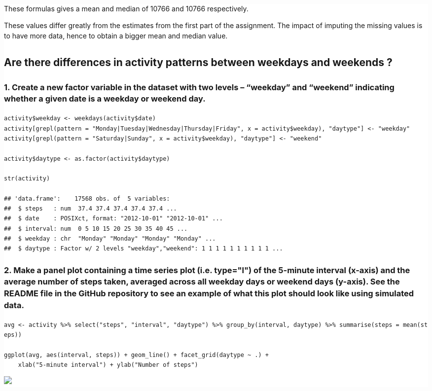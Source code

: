 These formulas gives a mean and median of 10766 and 10766 respectively.

These values differ greatly from the estimates from the first part of
the assignment. The impact of imputing the missing values is to have
more data, hence to obtain a bigger mean and median value.

Are there differences in activity patterns between weekdays and weekends ?
--------------------------------------------------------------------------

### 1. Create a new factor variable in the dataset with two levels – “weekday” and “weekend” indicating whether a given date is a weekday or weekend day.

    activity$weekday <- weekdays(activity$date)
    activity[grepl(pattern = "Monday|Tuesday|Wednesday|Thursday|Friday", x = activity$weekday), "daytype"] <- "weekday"
    activity[grepl(pattern = "Saturday|Sunday", x = activity$weekday), "daytype"] <- "weekend"

    activity$daytype <- as.factor(activity$daytype)

    str(activity)

    ## 'data.frame':    17568 obs. of  5 variables:
    ##  $ steps   : num  37.4 37.4 37.4 37.4 37.4 ...
    ##  $ date    : POSIXct, format: "2012-10-01" "2012-10-01" ...
    ##  $ interval: num  0 5 10 15 20 25 30 35 40 45 ...
    ##  $ weekday : chr  "Monday" "Monday" "Monday" "Monday" ...
    ##  $ daytype : Factor w/ 2 levels "weekday","weekend": 1 1 1 1 1 1 1 1 1 1 ...

### 2. Make a panel plot containing a time series plot (i.e. type="l") of the 5-minute interval (x-axis) and the average number of steps taken, averaged across all weekday days or weekend days (y-axis). See the README file in the GitHub repository to see an example of what this plot should look like using simulated data.

    avg <- activity %>% select("steps", "interval", "daytype") %>% group_by(interval, daytype) %>% summarise(steps = mean(steps))

    ggplot(avg, aes(interval, steps)) + geom_line() + facet_grid(daytype ~ .) +
        xlab("5-minute interval") + ylab("Number of steps")

![](PA1_template_files/figure-markdown_strict/unnamed-chunk-13-1.png)
